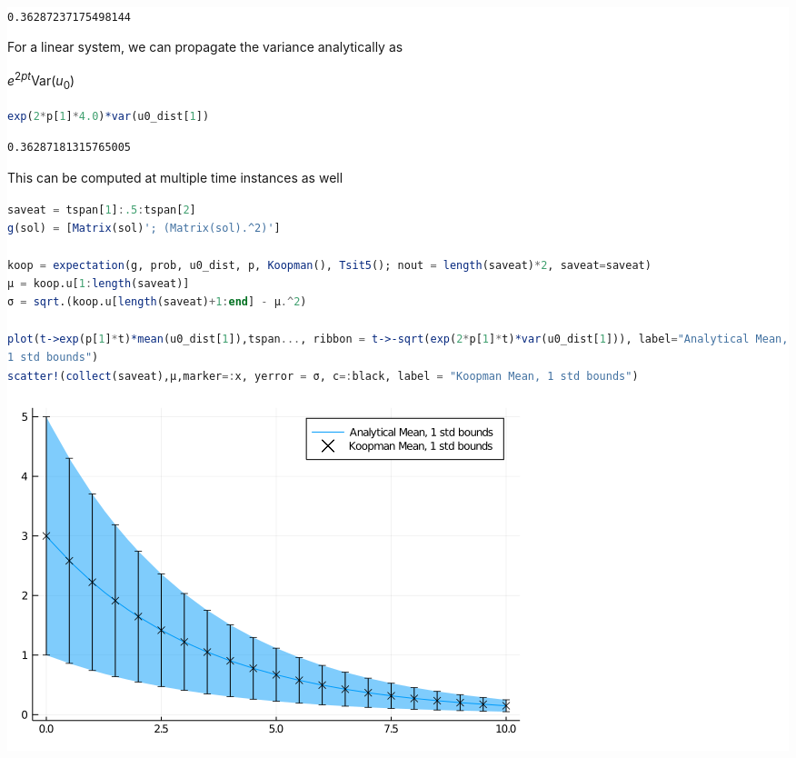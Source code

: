 
````
0.36287237175498144
````





For a linear system, we can propagate the variance analytically as

$e^{2pt}\mathrm{Var}\left(u_0\right)$

````julia
exp(2*p[1]*4.0)*var(u0_dist[1])
````


````
0.36287181315765005
````





This can be computed at multiple time instances as well

````julia
saveat = tspan[1]:.5:tspan[2]
g(sol) = [Matrix(sol)'; (Matrix(sol).^2)']

koop = expectation(g, prob, u0_dist, p, Koopman(), Tsit5(); nout = length(saveat)*2, saveat=saveat)
μ = koop.u[1:length(saveat)]
σ = sqrt.(koop.u[length(saveat)+1:end] - μ.^2)

plot(t->exp(p[1]*t)*mean(u0_dist[1]),tspan..., ribbon = t->-sqrt(exp(2*p[1]*t)*var(u0_dist[1])), label="Analytical Mean, 1 std bounds")
scatter!(collect(saveat),μ,marker=:x, yerror = σ, c=:black, label = "Koopman Mean, 1 std bounds")
````


![](figures/01-expectation_introduction_28_1.png)
